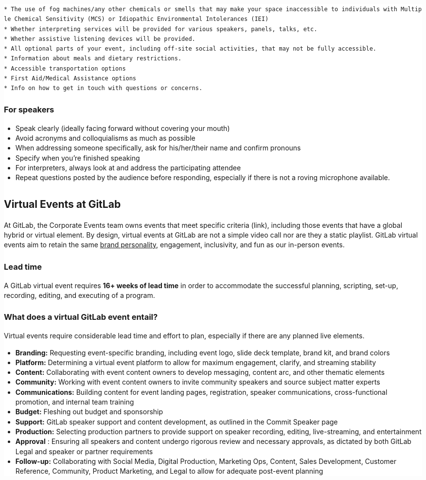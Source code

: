     * The use of fog machines/any other chemicals or smells that may make your space inaccessible to individuals with Multiple Chemical Sensitivity (MCS) or Idiopathic Environmental Intolerances (IEI)
    * Whether interpreting services will be provided for various speakers, panels, talks, etc.
    * Whether assistive listening devices will be provided.
    * All optional parts of your event, including off-site social activities, that may not be fully accessible.
    * Information about meals and dietary restrictions.
    * Accessible transportation options
    * First Aid/Medical Assistance options
    * Info on how to get in touch with questions or concerns.


### For speakers



* Speak clearly (ideally facing forward without covering your mouth)
* Avoid acronyms and colloquialisms as much as possible
* When addressing someone specifically, ask for his/her/their name and confirm pronouns
* Specify when you’re finished speaking
* For interpreters, always look at and address the participating attendee
* Repeat questions posted by the audience before responding, especially if there is not a roving microphone available.


## Virtual Events at GitLab

At GitLab, the Corporate Events team owns events that meet specific criteria (link), including those events that have a global hybrid or virtual element. By design, virtual events at GitLab are not a simple video call nor are they a static playlist. GitLab virtual events aim to retain the same [brand personality](https://about.gitlab.com/handbook/marketing/corporate-marketing/#brand-personality), engagement, inclusivity, and fun as our in-person events.


### Lead time

A GitLab virtual event requires **16+ weeks of lead time** in order to accommodate the successful planning, scripting, set-up, recording, editing, and executing of a program.


### What does a virtual GitLab event entail?

Virtual events require considerable lead time and effort to plan, especially if there are any planned live elements.



* **Branding:** Requesting event-specific branding, including event logo, slide deck template, brand kit, and brand colors
* **Platform:** Determining a virtual event platform to allow for maximum engagement, clarify, and streaming stability
* **Content:** Collaborating with event content owners to develop messaging, content arc, and other thematic elements
* **Community:** Working with event content owners to invite community speakers and source subject matter experts
* **Communications:** Building content for event landing pages, registration, speaker communications, cross-functional promotion, and internal team training
* **Budget:** Fleshing out budget and sponsorship
* **Support:** GitLab speaker support and content development, as outlined in the Commit Speaker page
* **Production:** Selecting production partners to provide support on speaker recording, editing, live-streaming, and entertainment
* **Approval** : Ensuring all speakers and content undergo rigorous review and necessary approvals, as dictated by both GitLab Legal and speaker or partner requirements
* **Follow-up:** Collaborating with Social Media, Digital Production, Marketing Ops, Content, Sales Development, Customer Reference, Community, Product Marketing, and Legal to allow for adequate post-event planning
